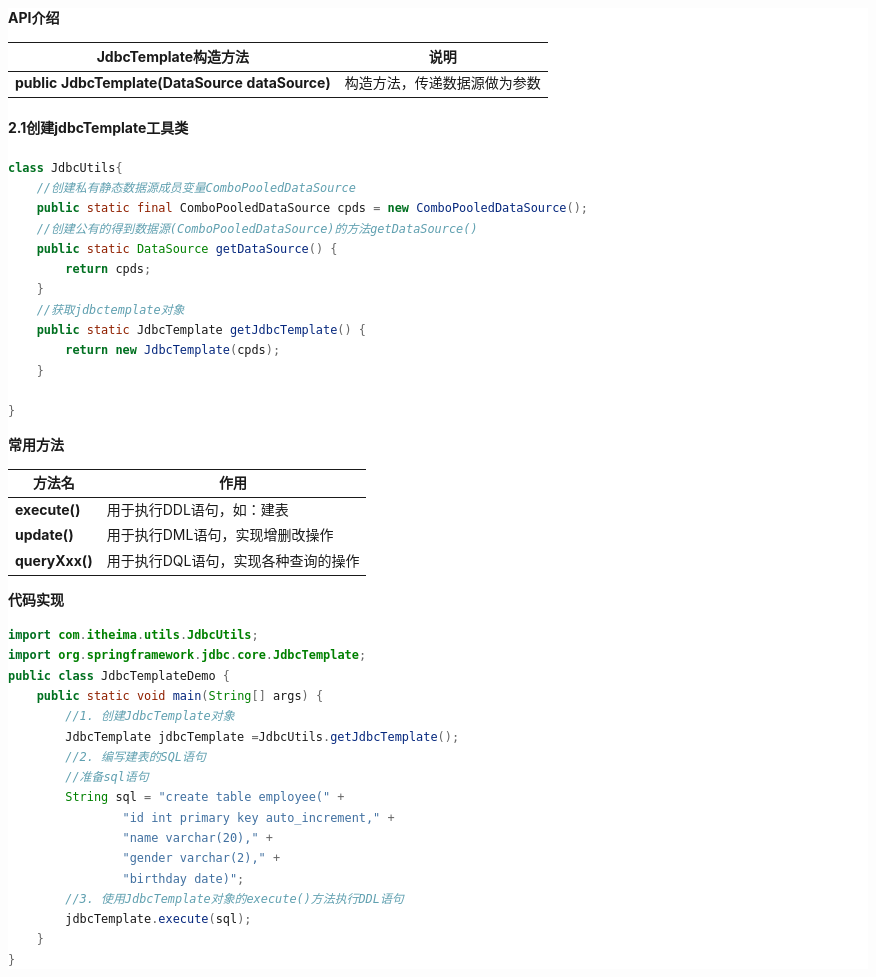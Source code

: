 **API介绍**

| JdbcTemplate构造方法                         | 说明             |
| ---------------------------------------- | -------------- |
| **public JdbcTemplate(DataSource dataSource)** | 构造方法，传递数据源做为参数 |

#### 2.1创建jdbcTemplate工具类

~~~java
class JdbcUtils{
    //创建私有静态数据源成员变量ComboPooledDataSource
    public static final ComboPooledDataSource cpds = new ComboPooledDataSource();
    //创建公有的得到数据源(ComboPooledDataSource)的方法getDataSource()
    public static DataSource getDataSource() {
        return cpds;
    }
    //获取jdbctemplate对象
    public static JdbcTemplate getJdbcTemplate() {
        return new JdbcTemplate(cpds);
    }
    
}
~~~

**常用方法**

| 方法名            | 作用                  |
| -------------- | ------------------- |
| **execute()**  | 用于执行DDL语句，如：建表      |
| **update()**   | 用于执行DML语句，实现增删改操作   |
| **queryXxx()** | 用于执行DQL语句，实现各种查询的操作 |

**代码实现**

```java
import com.itheima.utils.JdbcUtils;
import org.springframework.jdbc.core.JdbcTemplate;
public class JdbcTemplateDemo {
    public static void main(String[] args) {
        //1. 创建JdbcTemplate对象
        JdbcTemplate jdbcTemplate =JdbcUtils.getJdbcTemplate();
        //2. 编写建表的SQL语句
        //准备sql语句
        String sql = "create table employee(" +
                "id int primary key auto_increment," +
                "name varchar(20)," +
                "gender varchar(2)," +
                "birthday date)";
        //3. 使用JdbcTemplate对象的execute()方法执行DDL语句
        jdbcTemplate.execute(sql);
    }
}

```
